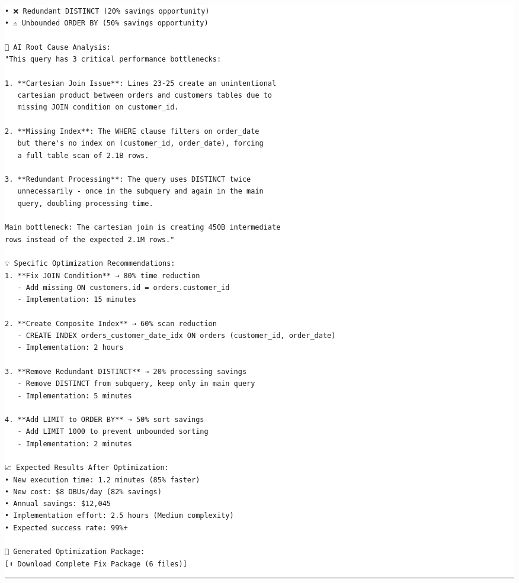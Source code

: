 ```
• ❌ Redundant DISTINCT (20% savings opportunity)
• ⚠️ Unbounded ORDER BY (50% savings opportunity)

🤖 AI Root Cause Analysis:
"This query has 3 critical performance bottlenecks:

1. **Cartesian Join Issue**: Lines 23-25 create an unintentional 
   cartesian product between orders and customers tables due to 
   missing JOIN condition on customer_id.

2. **Missing Index**: The WHERE clause filters on order_date 
   but there's no index on (customer_id, order_date), forcing 
   a full table scan of 2.1B rows.

3. **Redundant Processing**: The query uses DISTINCT twice 
   unnecessarily - once in the subquery and again in the main 
   query, doubling processing time.

Main bottleneck: The cartesian join is creating 450B intermediate 
rows instead of the expected 2.1M rows."

💡 Specific Optimization Recommendations:
1. **Fix JOIN Condition** → 80% time reduction
   - Add missing ON customers.id = orders.customer_id
   - Implementation: 15 minutes

2. **Create Composite Index** → 60% scan reduction  
   - CREATE INDEX orders_customer_date_idx ON orders (customer_id, order_date)
   - Implementation: 2 hours

3. **Remove Redundant DISTINCT** → 20% processing savings
   - Remove DISTINCT from subquery, keep only in main query
   - Implementation: 5 minutes

4. **Add LIMIT to ORDER BY** → 50% sort savings
   - Add LIMIT 1000 to prevent unbounded sorting
   - Implementation: 2 minutes

📈 Expected Results After Optimization:
• New execution time: 1.2 minutes (85% faster)
• New cost: $8 DBUs/day (82% savings)  
• Annual savings: $12,045
• Implementation effort: 2.5 hours (Medium complexity)
• Expected success rate: 99%+

📄 Generated Optimization Package:
[⬇️ Download Complete Fix Package (6 files)]
```

---
